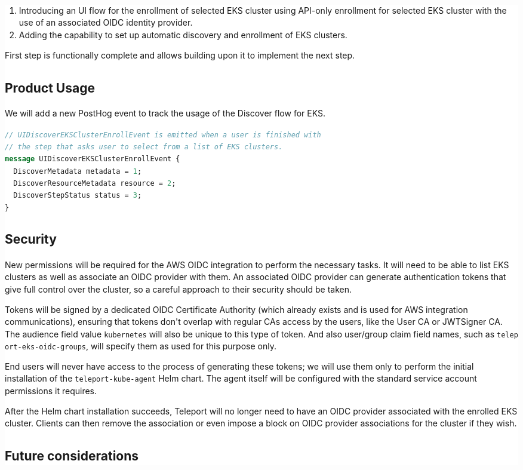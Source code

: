 1. Introducing an UI flow for the enrollment of selected EKS cluster using API-only enrollment for selected EKS cluster with the use of an associated OIDC identity provider.
2. Adding the capability to set up automatic discovery and enrollment of EKS clusters.

First step is functionally complete and allows building upon it to implement the next step.

## Product Usage

We will add a new PostHog event to track the usage of the Discover flow for EKS.

```protobuf
// UIDiscoverEKSClusterEnrollEvent is emitted when a user is finished with
// the step that asks user to select from a list of EKS clusters.
message UIDiscoverEKSClusterEnrollEvent {
  DiscoverMetadata metadata = 1;
  DiscoverResourceMetadata resource = 2;
  DiscoverStepStatus status = 3;
}
```

## Security

New permissions will be required for the AWS OIDC integration to perform the necessary tasks. It will need 
to be able to list EKS clusters as well as associate an OIDC provider with them. An associated OIDC provider 
can generate authentication tokens that give full control over the cluster, so a careful approach to their 
security should be taken.

Tokens will be signed by a dedicated OIDC Certificate Authority (which already exists and is used for 
AWS integration communications), ensuring that tokens don't overlap with regular CAs access by the users, 
like the User CA or JWTSigner CA. The audience field value `kubernetes` will also be unique to this type of token. 
And also user/group claim field names, such as `teleport-eks-oidc-groups`, will specify them as used for this purpose only.

End users will never have access to the process of generating these tokens; we will use them only to perform the 
initial installation of the `teleport-kube-agent` Helm chart. The agent itself will be configured with the standard 
service account permissions it requires.

After the Helm chart installation succeeds, Teleport will no longer need to have an OIDC provider associated with 
the enrolled EKS cluster. Clients can then remove the association or even impose a block on OIDC provider 
associations for the cluster if they wish.

## Future considerations
